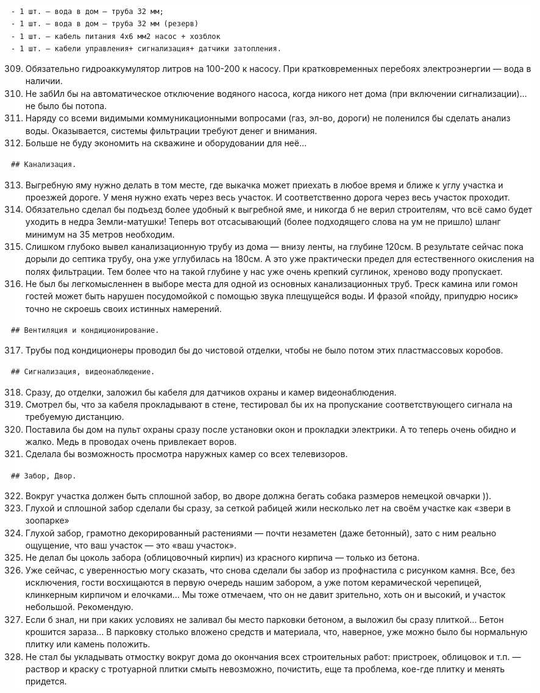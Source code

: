 	- 1 шт. — вода в дом — труба 32 мм;
	- 1 шт. — вода в дом — труба 32 мм (резерв)
	- 1 шт. — кабель питания 4х6 мм2 насос + хозблок
	- 1 шт. — кабели управления+ сигнализация+ датчики затопления.

309. Обязательно гидроаккумулятор литров на 100-200 к насосу. При кратковременных перебоях электроэнергии — вода в наличии.
310. Не забИл бы на автоматическое отключение водяного насоса, когда никого нет дома (при включении сигнализации)… не было бы потопа.
311. Наряду со всеми видимыми коммуникационными вопросами (газ, эл-во, дороги) не поленился бы сделать анализ воды. Оказывается, системы фильтрации требуют денег и внимания.
312. Больше не буду экономить на скважине и оборудовании для неё…

	## Канализация.

313. Выгребную яму нужно делать в том месте, где выкачка может приехать в любое время и ближе к углу участка и проезжей дороге. У меня нужно ехать через весь участок. И соответственно дорога через весь участок проходит.
314. Обязательно сделал бы подъезд более удобный к выгребной яме, и никогда б не верил строителям, что всё само будет уходить в недра Земли-матушки! Теперь вот отсасывающий (более подходящего слова на ум не пришло) шланг минимум на 35 метров необходим.
315. Слишком глубоко вывел канализационную трубу из дома — внизу ленты, на глубине 120см. В результате сейчас пока дорыли до септика трубу, она уже углубилась на 180см. А это уже практически предел для естественного окисления на полях фильтрации. Тем более что на такой глубине у нас уже очень крепкий суглинок, хреново воду пропускает.
316. Не был бы легкомысленнен в выборе места для одной из основных канализационных труб. Треск камина или гомон гостей может быть нарушен посудомойкой с помощью звука плещущейся воды. И фразой «пойду, припудрю носик» точно не скроешь своих истинных намерений.

	## Вентиляция и кондиционирование.

317. Трубы под кондиционеры проводил бы до чистовой отделки, чтобы не было потом этих пластмассовых коробов.

	## Сигнализация, видеонаблюдение.

318. Сразу, до отделки, заложил бы кабеля для датчиков охраны и камер видеонаблюдения.
319. Смотрел бы, что за кабеля прокладывают в стене, тестировал бы их на пропускание соответствующего сигнала на требуемую дистанцию.
320. Поставила бы дом на пульт охраны сразу после установки окон и прокладки электрики. А то теперь очень обидно и жалко. Медь в проводах очень привлекает воров.
321. Сделала бы возможность просмотра наружных камер со всех телевизоров.

	## Забор, Двор.

322. Вокруг участка должен быть сплошной забор, во дворе должна бегать собака размеров немецкой овчарки )).
323. Глухой и сплошной забор сделали бы сразу, за сеткой рабицей жили несколько лет на своём участке как «звери в зоопарке»
324. Глухой забор, грамотно декорированный растениями — почти незаметен (даже бетонный), зато с ним реально ощущение, что ваш участок — это «ваш участок».
325. Не делал бы цоколь забора (облицовочный кирпич) из красного кирпича — только из бетона.
326. Уже сейчас, с уверенностью могу сказать, что снова сделали бы забор из профнастила с рисунком камня. Все, без исключения, гости восхищаются в первую очередь нашим забором, а уже потом керамической черепицей, клинкерным кирпичом и елочками… Мы тоже отмечаем, что он не давит зрительно, хоть он и высокий, и участок небольшой. Рекомендую.
327. Если б знал, ни при каких условиях не заливал бы место парковки бетоном, а выложил бы сразу плиткой… Бетон крошится зараза… В парковку столько вложено средств и материала, что, наверное, уже можно было бы нормальную плитку или камень положить.
328. Не стал бы укладывать отмостку вокруг дома до окончания всех строительных работ: пристроек, облицовок и т.п. — раствор и краску с тротуарной плитки смыть невозможно, почистить, еще та проблема, кое-где плитку и менять придется.

